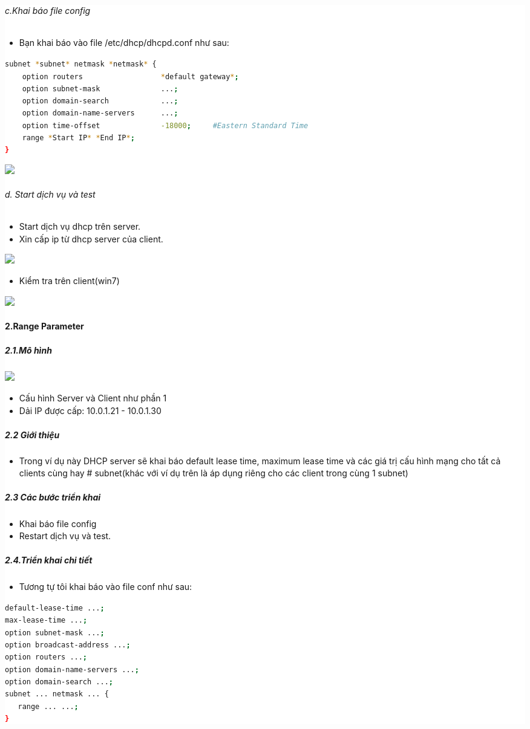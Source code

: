 ###### c.Khai báo file config
- Bạn khai báo vào file  /etc/dhcp/dhcpd.conf  như sau:

```sh
subnet *subnet* netmask *netmask* {
	option routers					*default gateway*;
	option subnet-mask 				...;
	option domain-search 			...;
	option domain-name-servers 		...;
	option time-offset 				-18000;		#Eastern Standard Time
	range *Start IP* *End IP*;
}
```

<img src="http://i.imgur.com/HXwhXF4.png" />

###### d. Start dịch vụ và test
- Start dịch vụ dhcp trên server.
- Xin cấp ip từ dhcp server của client.
<img src="http://i.imgur.com/bf2zS2I.png" />

- Kiểm tra trên client(win7)

<img src="http://i.imgur.com/1OaPS9S.png" />

<a name="2"></a>
#### 2.Range Parameter
##### 2.1.Mô hình
<img src="http://i.imgur.com/bjTaOxt.png" />

- Cấu hình Server và Client như phần 1
- Dải IP được cấp: 10.0.1.21 - 10.0.1.30 

##### 2.2 Giới thiệu
- Trong ví dụ này DHCP server sẽ khai báo default lease time, maximum lease time và các giá trị cấu hình mạng
cho tất cả clients cùng hay # subnet(khác với ví dụ trên là áp dụng riêng cho các client trong cùng 1 subnet)

##### 2.3 Các bước triển khai
- Khai báo file config
- Restart dịch vụ và test.

##### 2.4.Triển khai chi tiết
- Tương tự tôi khai báo vào file conf như sau:

```sh
default-lease-time ...;
max-lease-time ...;
option subnet-mask ...;
option broadcast-address ...;
option routers ...;
option domain-name-servers ...;
option domain-search ...;
subnet ... netmask ... {
   range ... ...;
}
```
